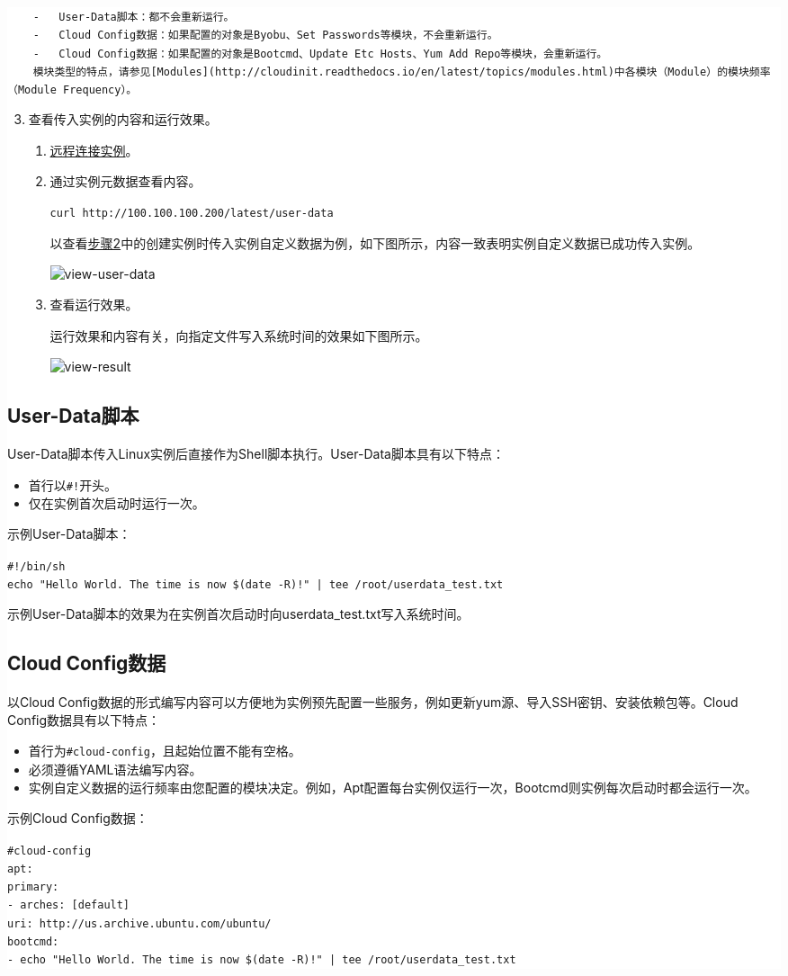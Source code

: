         -   User-Data脚本：都不会重新运行。
        -   Cloud Config数据：如果配置的对象是Byobu、Set Passwords等模块，不会重新运行。
        -   Cloud Config数据：如果配置的对象是Bootcmd、Update Etc Hosts、Yum Add Repo等模块，会重新运行。
        模块类型的特点，请参见[Modules](http://cloudinit.readthedocs.io/en/latest/topics/modules.html)中各模块（Module）的模块频率（Module Frequency）。

3.  查看传入实例的内容和运行效果。

    1.  [远程连接实例](/cn.zh-CN/实例/连接实例/连接方式概述.md)。

    2.  通过实例元数据查看内容。

        ```
        curl http://100.100.100.200/latest/user-data
        ```

        以查看[步骤2](#step_7v1_zjw_1b8)中的创建实例时传入实例自定义数据为例，如下图所示，内容一致表明实例自定义数据已成功传入实例。

        ![view-user-data](https://static-aliyun-doc.oss-accelerate.aliyuncs.com/assets/img/zh-CN/4820460261/p272240.png)

    3.  查看运行效果。

        运行效果和内容有关，向指定文件写入系统时间的效果如下图所示。

        ![view-result](https://static-aliyun-doc.oss-accelerate.aliyuncs.com/assets/img/zh-CN/4820460261/p272241.png)


## User-Data脚本

User-Data脚本传入Linux实例后直接作为Shell脚本执行。User-Data脚本具有以下特点：

-   首行以`#!`开头。
-   仅在实例首次启动时运行一次。

示例User-Data脚本：

```
#!/bin/sh
echo "Hello World. The time is now $(date -R)!" | tee /root/userdata_test.txt
```

示例User-Data脚本的效果为在实例首次启动时向userdata\_test.txt写入系统时间。

## Cloud Config数据

以Cloud Config数据的形式编写内容可以方便地为实例预先配置一些服务，例如更新yum源、导入SSH密钥、安装依赖包等。Cloud Config数据具有以下特点：

-   首行为`#cloud-config`，且起始位置不能有空格。
-   必须遵循YAML语法编写内容。
-   实例自定义数据的运行频率由您配置的模块决定。例如，Apt配置每台实例仅运行一次，Bootcmd则实例每次启动时都会运行一次。

示例Cloud Config数据：

```
#cloud-config
apt:
primary:
- arches: [default]
uri: http://us.archive.ubuntu.com/ubuntu/
bootcmd:
- echo "Hello World. The time is now $(date -R)!" | tee /root/userdata_test.txt
```
